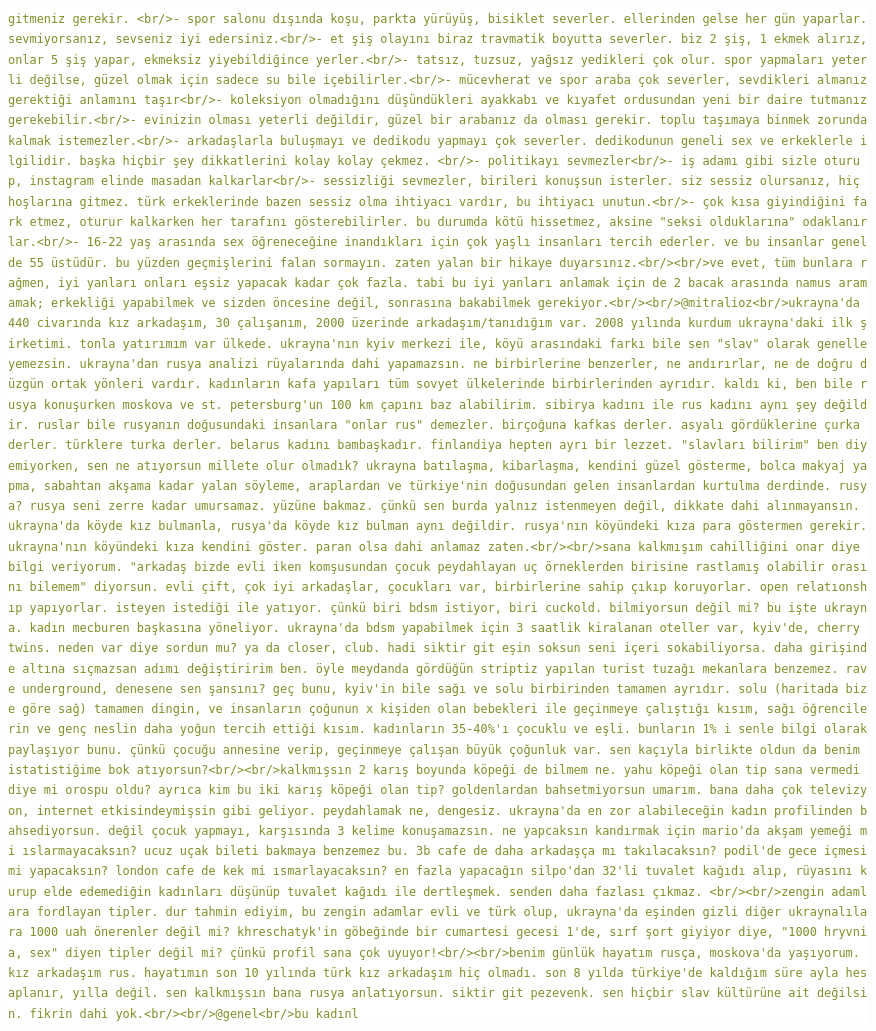 ```yaml
gitmeniz gerekir. <br/>- spor salonu dışında koşu, parkta yürüyüş, bisiklet severler. ellerinden gelse her gün yaparlar. sevmiyorsanız, sevseniz iyi edersiniz.<br/>- et şiş olayını biraz travmatik boyutta severler. biz 2 şiş, 1 ekmek alırız, onlar 5 şiş yapar, ekmeksiz yiyebildiğince yerler.<br/>- tatsız, tuzsuz, yağsız yedikleri çok olur. spor yapmaları yeterli değilse, güzel olmak için sadece su bile içebilirler.<br/>- mücevherat ve spor araba çok severler, sevdikleri almanız gerektiği anlamını taşır<br/>- koleksiyon olmadığını düşündükleri ayakkabı ve kıyafet ordusundan yeni bir daire tutmanız gerekebilir.<br/>- evinizin olması yeterli değildir, güzel bir arabanız da olması gerekir. toplu taşımaya binmek zorunda kalmak istemezler.<br/>- arkadaşlarla buluşmayı ve dedikodu yapmayı çok severler. dedikodunun geneli sex ve erkeklerle ilgilidir. başka hiçbir şey dikkatlerini kolay kolay çekmez. <br/>- politikayı sevmezler<br/>- iş adamı gibi sizle oturup, instagram elinde masadan kalkarlar<br/>- sessizliği sevmezler, birileri konuşsun isterler. siz sessiz olursanız, hiç hoşlarına gitmez. türk erkeklerinde bazen sessiz olma ihtiyacı vardır, bu ihtiyacı unutun.<br/>- çok kısa giyindiğini fark etmez, oturur kalkarken her tarafını gösterebilirler. bu durumda kötü hissetmez, aksine "seksi olduklarına" odaklanırlar.<br/>- 16-22 yaş arasında sex öğreneceğine inandıkları için çok yaşlı insanları tercih ederler. ve bu insanlar genelde 55 üstüdür. bu yüzden geçmişlerini falan sormayın. zaten yalan bir hikaye duyarsınız.<br/><br/>ve evet, tüm bunlara rağmen, iyi yanları onları eşsiz yapacak kadar çok fazla. tabi bu iyi yanları anlamak için de 2 bacak arasında namus aramamak; erkekliği yapabilmek ve sizden öncesine değil, sonrasına bakabilmek gerekiyor.<br/><br/>@mitralioz<br/>ukrayna'da 440 civarında kız arkadaşım, 30 çalışanım, 2000 üzerinde arkadaşım/tanıdığım var. 2008 yılında kurdum ukrayna'daki ilk şirketimi. tonla yatırımım var ülkede. ukrayna'nın kyiv merkezi ile, köyü arasındaki farkı bile sen "slav" olarak genelleyemezsin. ukrayna'dan rusya analizi rüyalarında dahi yapamazsın. ne birbirlerine benzerler, ne andırırlar, ne de doğru düzgün ortak yönleri vardır. kadınların kafa yapıları tüm sovyet ülkelerinde birbirlerinden ayrıdır. kaldı ki, ben bile rusya konuşurken moskova ve st. petersburg'un 100 km çapını baz alabilirim. sibirya kadını ile rus kadını aynı şey değildir. ruslar bile rusyanın doğusundaki insanlara "onlar rus" demezler. birçoğuna kafkas derler. asyalı gördüklerine çurka derler. türklere turka derler. belarus kadını bambaşkadır. finlandiya hepten ayrı bir lezzet. "slavları bilirim" ben diyemiyorken, sen ne atıyorsun millete olur olmadık? ukrayna batılaşma, kibarlaşma, kendini güzel gösterme, bolca makyaj yapma, sabahtan akşama kadar yalan söyleme, araplardan ve türkiye'nin doğusundan gelen insanlardan kurtulma derdinde. rusya? rusya seni zerre kadar umursamaz. yüzüne bakmaz. çünkü sen burda yalnız istenmeyen değil, dikkate dahi alınmayansın. ukrayna'da köyde kız bulmanla, rusya'da köyde kız bulman aynı değildir. rusya'nın köyündeki kıza para göstermen gerekir. ukrayna'nın köyündeki kıza kendini göster. paran olsa dahi anlamaz zaten.<br/><br/>sana kalkmışım cahilliğini onar diye bilgi veriyorum. "arkadaş bizde evli iken komşusundan çocuk peydahlayan uç örneklerden birisine rastlamış olabilir orasını bilemem" diyorsun. evli çift, çok iyi arkadaşlar, çocukları var, birbirlerine sahip çıkıp koruyorlar. open relatıonshıp yapıyorlar. isteyen istediği ile yatıyor. çünkü biri bdsm istiyor, biri cuckold. bilmiyorsun değil mi? bu işte ukrayna. kadın mecburen başkasına yöneliyor. ukrayna'da bdsm yapabilmek için 3 saatlik kiralanan oteller var, kyiv'de, cherry twins. neden var diye sordun mu? ya da closer, club. hadi siktir git eşin soksun seni içeri sokabiliyorsa. daha girişinde altına sıçmazsan adımı değiştiririm ben. öyle meydanda gördüğün striptiz yapılan turist tuzağı mekanlara benzemez. rave underground, denesene sen şansını? geç bunu, kyiv'in bile sağı ve solu birbirinden tamamen ayrıdır. solu (haritada bize göre sağ) tamamen dingin, ve insanların çoğunun x kişiden olan bebekleri ile geçinmeye çalıştığı kısım, sağı öğrencilerin ve genç neslin daha yoğun tercih ettiği kısım. kadınların 35-40%'ı çocuklu ve eşli. bunların 1% i senle bilgi olarak paylaşıyor bunu. çünkü çocuğu annesine verip, geçinmeye çalışan büyük çoğunluk var. sen kaçıyla birlikte oldun da benim istatistiğime bok atıyorsun?<br/><br/>kalkmışsın 2 karış boyunda köpeği de bilmem ne. yahu köpeği olan tip sana vermedi diye mi orospu oldu? ayrıca kim bu iki karış köpeği olan tip? goldenlardan bahsetmiyorsun umarım. bana daha çok televizyon, internet etkisindeymişsin gibi geliyor. peydahlamak ne, dengesiz. ukrayna'da en zor alabileceğin kadın profilinden bahsediyorsun. değil çocuk yapmayı, karşısında 3 kelime konuşamazsın. ne yapcaksın kandırmak için mario'da akşam yemeği mi ıslarmayacaksın? ucuz uçak bileti bakmaya benzemez bu. 3b cafe de daha arkadaşça mı takılacaksın? podil'de gece içmesi mi yapacaksın? london cafe de kek mi ısmarlayacaksın? en fazla yapacağın silpo'dan 32'li tuvalet kağıdı alıp, rüyasını kurup elde edemediğin kadınları düşünüp tuvalet kağıdı ile dertleşmek. senden daha fazlası çıkmaz. <br/><br/>zengin adamlara fordlayan tipler. dur tahmin ediyim, bu zengin adamlar evli ve türk olup, ukrayna'da eşinden gizli diğer ukraynalılara 1000 uah önerenler değil mi? khreschatyk'in göbeğinde bir cumartesi gecesi 1'de, sırf şort giyiyor diye, "1000 hryvnia, sex" diyen tipler değil mi? çünkü profil sana çok uyuyor!<br/><br/>benim günlük hayatım rusça, moskova'da yaşıyorum. kız arkadaşım rus. hayatımın son 10 yılında türk kız arkadaşım hiç olmadı. son 8 yılda türkiye'de kaldığım süre ayla hesaplanır, yılla değil. sen kalkmışsın bana rusya anlatıyorsun. siktir git pezevenk. sen hiçbir slav kültürüne ait değilsin. fikrin dahi yok.<br/><br/>@genel<br/>bu kadınl
```